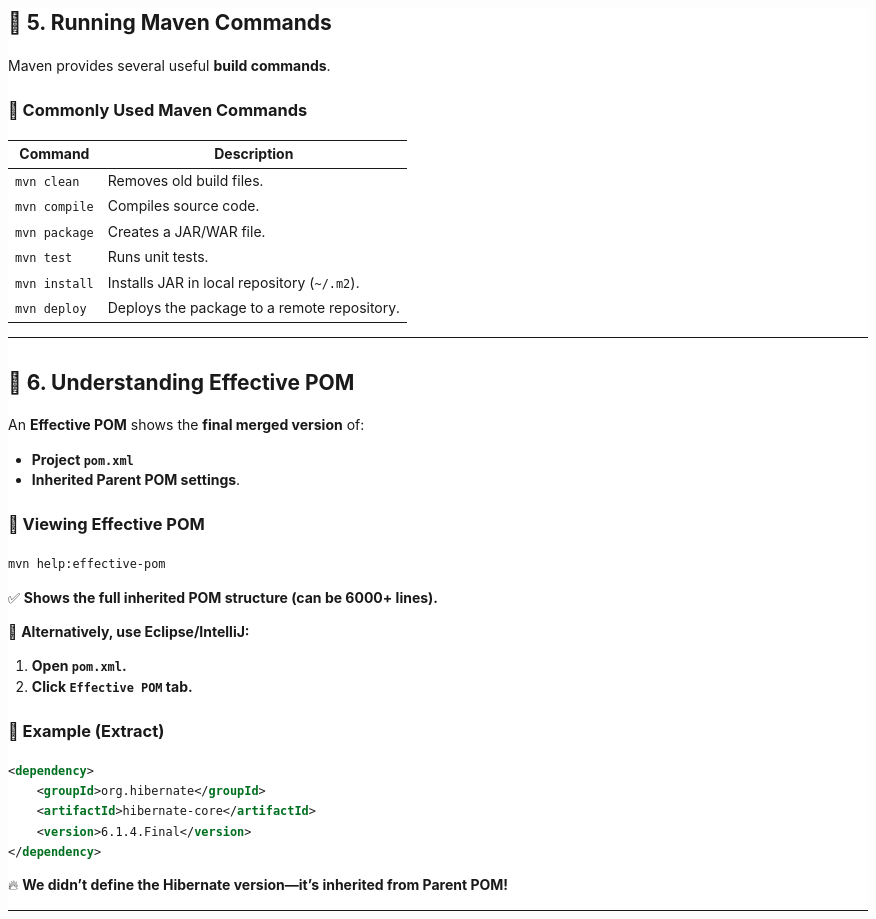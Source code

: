 
## **📌 5. Running Maven Commands**

Maven provides several useful **build commands**.

### **🔹 Commonly Used Maven Commands**

| **Command**   | **Description**                             |
| ------------- | ------------------------------------------- |
| `mvn clean`   | Removes old build files.                    |
| `mvn compile` | Compiles source code.                       |
| `mvn package` | Creates a JAR/WAR file.                     |
| `mvn test`    | Runs unit tests.                            |
| `mvn install` | Installs JAR in local repository (`~/.m2`). |
| `mvn deploy`  | Deploys the package to a remote repository. |

---

## **📌 6. Understanding Effective POM**

An **Effective POM** shows the **final merged version** of:

- **Project `pom.xml`**
- **Inherited Parent POM settings**.

### **🔹 Viewing Effective POM**

```sh
mvn help:effective-pom
```

✅ **Shows the full inherited POM structure (can be 6000+ lines).**

🔹 **Alternatively, use Eclipse/IntelliJ:**

1. **Open `pom.xml`.**
2. **Click `Effective POM` tab.**

### **🔹 Example (Extract)**

```xml
<dependency>
    <groupId>org.hibernate</groupId>
    <artifactId>hibernate-core</artifactId>
    <version>6.1.4.Final</version>
</dependency>
```

🔥 **We didn’t define the Hibernate version—it’s inherited from Parent POM!**

---
